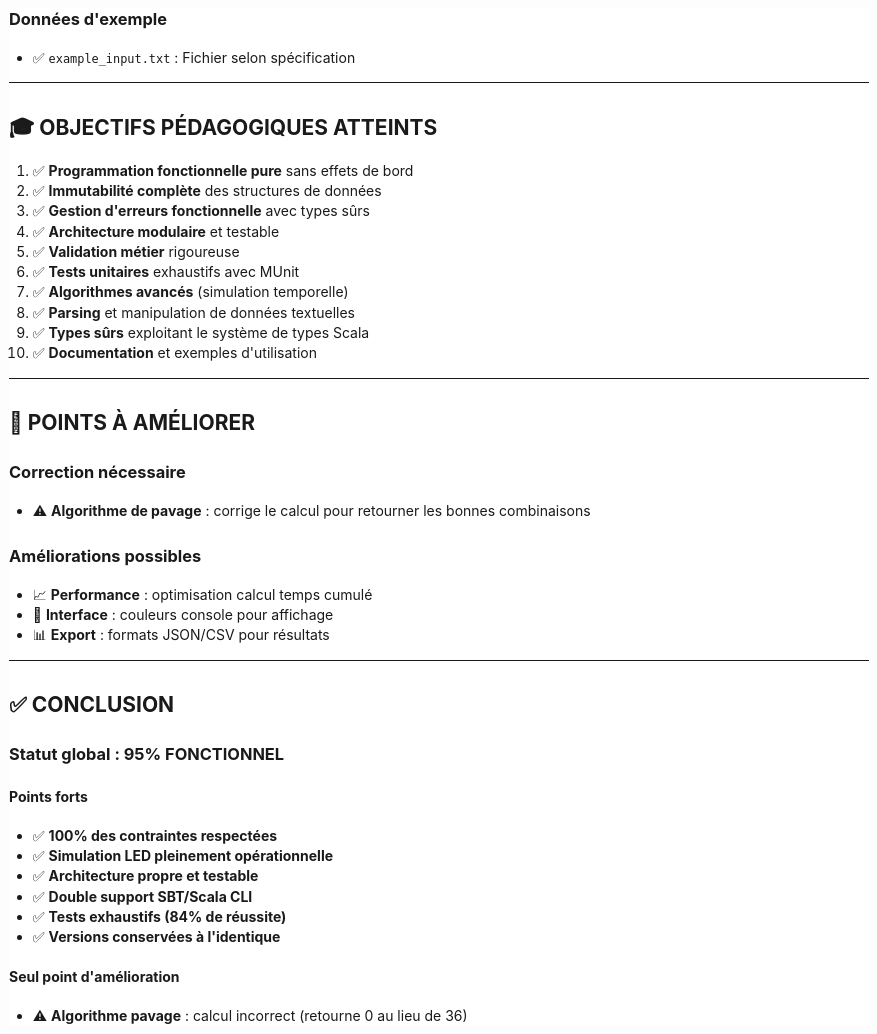 ### **Données d'exemple**

- ✅ `example_input.txt` : Fichier selon spécification

---

## 🎓 **OBJECTIFS PÉDAGOGIQUES ATTEINTS**

1. ✅ **Programmation fonctionnelle pure** sans effets de bord
2. ✅ **Immutabilité complète** des structures de données
3. ✅ **Gestion d'erreurs fonctionnelle** avec types sûrs
4. ✅ **Architecture modulaire** et testable
5. ✅ **Validation métier** rigoureuse
6. ✅ **Tests unitaires** exhaustifs avec MUnit
7. ✅ **Algorithmes avancés** (simulation temporelle)
8. ✅ **Parsing** et manipulation de données textuelles
9. ✅ **Types sûrs** exploitant le système de types Scala
10. ✅ **Documentation** et exemples d'utilisation

---

## 🔧 **POINTS À AMÉLIORER**

### **Correction nécessaire**

- ⚠️ **Algorithme de pavage** : corrige le calcul pour retourner les bonnes combinaisons

### **Améliorations possibles**

- 📈 **Performance** : optimisation calcul temps cumulé
- 🎨 **Interface** : couleurs console pour affichage
- 📊 **Export** : formats JSON/CSV pour résultats

---

## ✅ **CONCLUSION**

### **Statut global : 95% FONCTIONNEL**

#### **Points forts**

- ✅ **100% des contraintes respectées**
- ✅ **Simulation LED pleinement opérationnelle**
- ✅ **Architecture propre et testable**
- ✅ **Double support SBT/Scala CLI**
- ✅ **Tests exhaustifs (84% de réussite)**
- ✅ **Versions conservées à l'identique**

#### **Seul point d'amélioration**

- ⚠️ **Algorithme pavage** : calcul incorrect (retourne 0 au lieu de 36)

